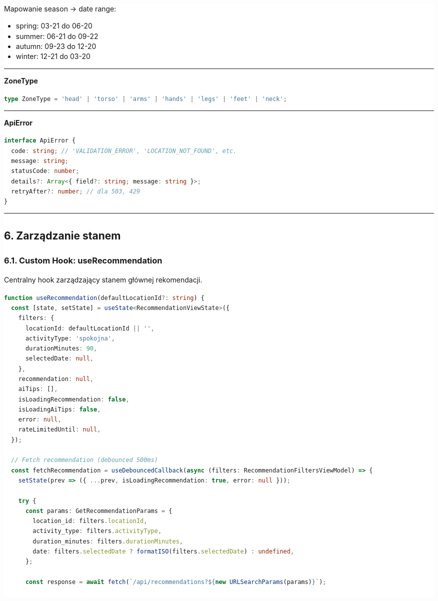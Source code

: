 Mapowanie season → date range:
- spring: 03-21 do 06-20
- summer: 06-21 do 09-22
- autumn: 09-23 do 12-20
- winter: 12-21 do 03-20

---

**ZoneType**
```typescript
type ZoneType = 'head' | 'torso' | 'arms' | 'hands' | 'legs' | 'feet' | 'neck';
```

---

**ApiError**
```typescript
interface ApiError {
  code: string; // 'VALIDATION_ERROR', 'LOCATION_NOT_FOUND', etc.
  message: string;
  statusCode: number;
  details?: Array<{ field?: string; message: string }>;
  retryAfter?: number; // dla 503, 429
}
```

---

## 6. Zarządzanie stanem

### 6.1. Custom Hook: useRecommendation

Centralny hook zarządzający stanem głównej rekomendacji.

```typescript
function useRecommendation(defaultLocationId?: string) {
  const [state, setState] = useState<RecommendationViewState>({
    filters: {
      locationId: defaultLocationId || '',
      activityType: 'spokojna',
      durationMinutes: 90,
      selectedDate: null,
    },
    recommendation: null,
    aiTips: [],
    isLoadingRecommendation: false,
    isLoadingAiTips: false,
    error: null,
    rateLimitedUntil: null,
  });

  // Fetch recommendation (debounced 500ms)
  const fetchRecommendation = useDebouncedCallback(async (filters: RecommendationFiltersViewModel) => {
    setState(prev => ({ ...prev, isLoadingRecommendation: true, error: null }));
    
    try {
      const params: GetRecommendationParams = {
        location_id: filters.locationId,
        activity_type: filters.activityType,
        duration_minutes: filters.durationMinutes,
        date: filters.selectedDate ? formatISO(filters.selectedDate) : undefined,
      };
      
      const response = await fetch(`/api/recommendations?${new URLSearchParams(params)}`);
      
```